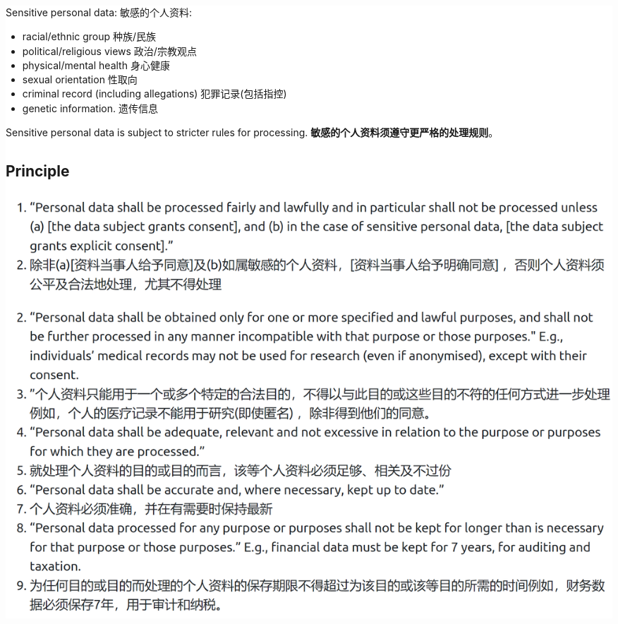 Sensitive personal data: 敏感的个人资料:

* racial/ethnic group 种族/民族
* political/religious views 政治/宗教观点
* physical/mental health 身心健康
* sexual orientation 性取向
* criminal record (including allegations) 犯罪记录(包括指控)
* genetic information. 遗传信息

Sensitive personal data is subject to stricter rules for processing.
**敏感的个人资料须遵守更严格的处理规则**。

## Principle

![](/static/2021-11-23-08-40-47.png)

